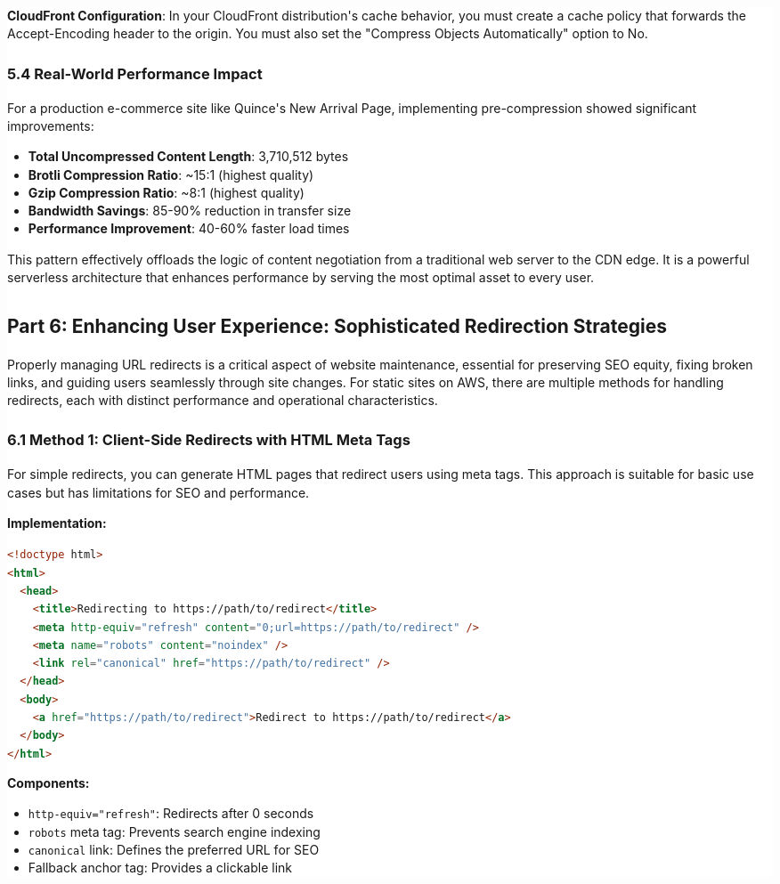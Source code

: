 **CloudFront Configuration**: In your CloudFront distribution's cache behavior, you must create a cache policy that forwards the Accept-Encoding header to the origin. You must also set the "Compress Objects Automatically" option to No.

### 5.4 Real-World Performance Impact

For a production e-commerce site like Quince's New Arrival Page, implementing pre-compression showed significant improvements:

- **Total Uncompressed Content Length**: 3,710,512 bytes
- **Brotli Compression Ratio**: ~15:1 (highest quality)
- **Gzip Compression Ratio**: ~8:1 (highest quality)
- **Bandwidth Savings**: 85-90% reduction in transfer size
- **Performance Improvement**: 40-60% faster load times

This pattern effectively offloads the logic of content negotiation from a traditional web server to the CDN edge. It is a powerful serverless architecture that enhances performance by serving the most optimal asset to every user.

## Part 6: Enhancing User Experience: Sophisticated Redirection Strategies

Properly managing URL redirects is a critical aspect of website maintenance, essential for preserving SEO equity, fixing broken links, and guiding users seamlessly through site changes. For static sites on AWS, there are multiple methods for handling redirects, each with distinct performance and operational characteristics.

### 6.1 Method 1: Client-Side Redirects with HTML Meta Tags

For simple redirects, you can generate HTML pages that redirect users using meta tags. This approach is suitable for basic use cases but has limitations for SEO and performance.

**Implementation:**

```html
<!doctype html>
<html>
  <head>
    <title>Redirecting to https://path/to/redirect</title>
    <meta http-equiv="refresh" content="0;url=https://path/to/redirect" />
    <meta name="robots" content="noindex" />
    <link rel="canonical" href="https://path/to/redirect" />
  </head>
  <body>
    <a href="https://path/to/redirect">Redirect to https://path/to/redirect</a>
  </body>
</html>
```

**Components:**

- `http-equiv="refresh"`: Redirects after 0 seconds
- `robots` meta tag: Prevents search engine indexing
- `canonical` link: Defines the preferred URL for SEO
- Fallback anchor tag: Provides a clickable link
